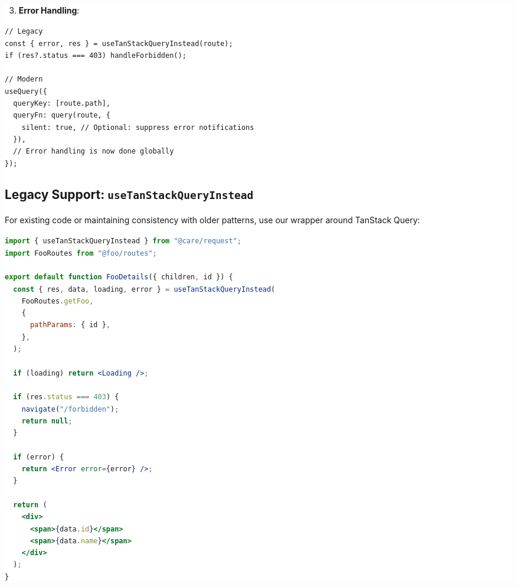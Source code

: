3. **Error Handling**:

```tsx
// Legacy
const { error, res } = useTanStackQueryInstead(route);
if (res?.status === 403) handleForbidden();

// Modern
useQuery({
  queryKey: [route.path],
  queryFn: query(route, {
    silent: true, // Optional: suppress error notifications
  }),
  // Error handling is now done globally
});
```

## Legacy Support: `useTanStackQueryInstead`

For existing code or maintaining consistency with older patterns, use our wrapper around TanStack Query:

```jsx
import { useTanStackQueryInstead } from "@care/request";
import FooRoutes from "@foo/routes";

export default function FooDetails({ children, id }) {
  const { res, data, loading, error } = useTanStackQueryInstead(
    FooRoutes.getFoo,
    {
      pathParams: { id },
    },
  );

  if (loading) return <Loading />;

  if (res.status === 403) {
    navigate("/forbidden");
    return null;
  }

  if (error) {
    return <Error error={error} />;
  }

  return (
    <div>
      <span>{data.id}</span>
      <span>{data.name}</span>
    </div>
  );
}
```
